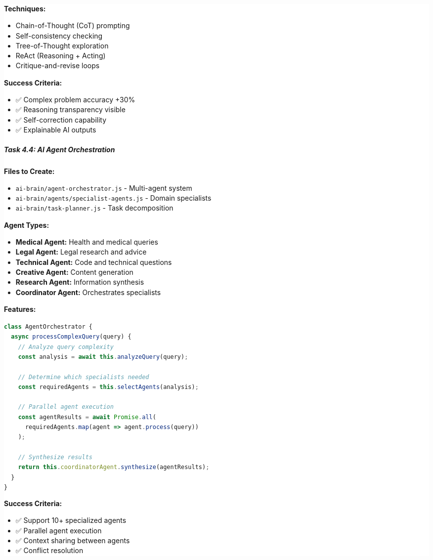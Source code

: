 **Techniques:**
- Chain-of-Thought (CoT) prompting
- Self-consistency checking
- Tree-of-Thought exploration
- ReAct (Reasoning + Acting)
- Critique-and-revise loops

**Success Criteria:**
- ✅ Complex problem accuracy +30%
- ✅ Reasoning transparency visible
- ✅ Self-correction capability
- ✅ Explainable AI outputs

##### Task 4.4: AI Agent Orchestration
**Files to Create:**
- `ai-brain/agent-orchestrator.js` - Multi-agent system
- `ai-brain/agents/specialist-agents.js` - Domain specialists
- `ai-brain/task-planner.js` - Task decomposition

**Agent Types:**
- **Medical Agent:** Health and medical queries
- **Legal Agent:** Legal research and advice
- **Technical Agent:** Code and technical questions
- **Creative Agent:** Content generation
- **Research Agent:** Information synthesis
- **Coordinator Agent:** Orchestrates specialists

**Features:**
```javascript
class AgentOrchestrator {
  async processComplexQuery(query) {
    // Analyze query complexity
    const analysis = await this.analyzeQuery(query);

    // Determine which specialists needed
    const requiredAgents = this.selectAgents(analysis);

    // Parallel agent execution
    const agentResults = await Promise.all(
      requiredAgents.map(agent => agent.process(query))
    );

    // Synthesize results
    return this.coordinatorAgent.synthesize(agentResults);
  }
}
```

**Success Criteria:**
- ✅ Support 10+ specialized agents
- ✅ Parallel agent execution
- ✅ Context sharing between agents
- ✅ Conflict resolution
